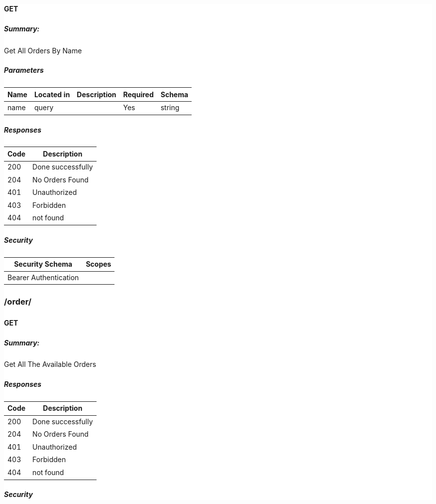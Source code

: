 #### GET
##### Summary:

Get All Orders By Name

##### Parameters

| Name | Located in | Description | Required | Schema |
| ---- | ---------- | ----------- | -------- | ---- |
| name | query |  | Yes | string |

##### Responses

| Code | Description |
| ---- | ----------- |
| 200 | Done successfully |
| 204 | No Orders Found |
| 401 | Unauthorized |
| 403 | Forbidden |
| 404 | not found |

##### Security

| Security Schema | Scopes |
| --- | --- |
| Bearer Authentication | |

### /order/

#### GET
##### Summary:

Get All The Available Orders

##### Responses

| Code | Description |
| ---- | ----------- |
| 200 | Done successfully |
| 204 | No Orders Found |
| 401 | Unauthorized |
| 403 | Forbidden |
| 404 | not found |

##### Security
